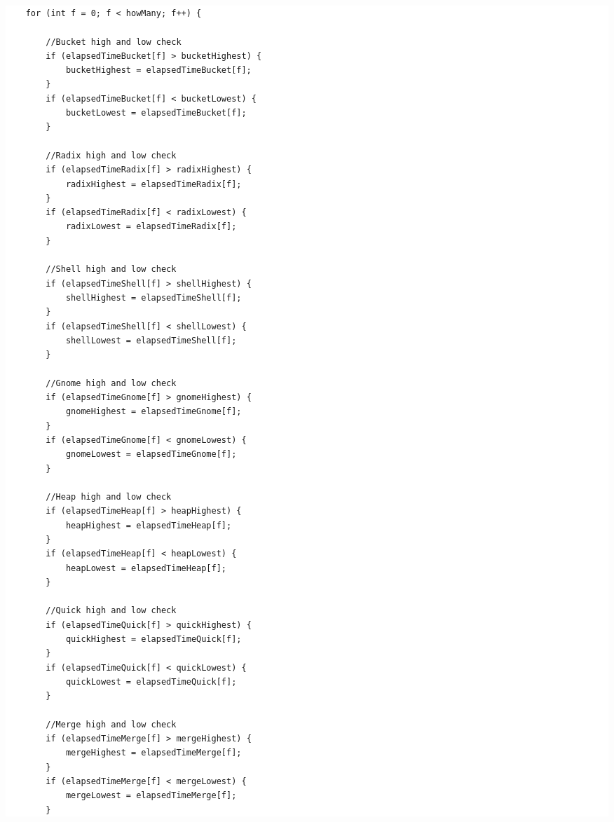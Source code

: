 	    for (int f = 0; f < howMany; f++) {
	    	
	    	//Bucket high and low check
	    	if (elapsedTimeBucket[f] > bucketHighest) {
	    		bucketHighest = elapsedTimeBucket[f];
	    	}
	    	if (elapsedTimeBucket[f] < bucketLowest) {
	    		bucketLowest = elapsedTimeBucket[f];
	    	}
	    	
	    	//Radix high and low check
	    	if (elapsedTimeRadix[f] > radixHighest) {
	    		radixHighest = elapsedTimeRadix[f];
	    	}
	    	if (elapsedTimeRadix[f] < radixLowest) {
	    		radixLowest = elapsedTimeRadix[f];
	    	}
	    	
	    	//Shell high and low check
	    	if (elapsedTimeShell[f] > shellHighest) {
	    		shellHighest = elapsedTimeShell[f];
	    	}
	    	if (elapsedTimeShell[f] < shellLowest) {
	    		shellLowest = elapsedTimeShell[f];
	    	}
	    	
	    	//Gnome high and low check
	    	if (elapsedTimeGnome[f] > gnomeHighest) {
	    		gnomeHighest = elapsedTimeGnome[f];
	    	}
	    	if (elapsedTimeGnome[f] < gnomeLowest) {
	    		gnomeLowest = elapsedTimeGnome[f];
	    	}
	    	
	    	//Heap high and low check
	    	if (elapsedTimeHeap[f] > heapHighest) {
	    		heapHighest = elapsedTimeHeap[f];
	    	}
	    	if (elapsedTimeHeap[f] < heapLowest) {
	    		heapLowest = elapsedTimeHeap[f];
	    	}
	    	
	    	//Quick high and low check
	    	if (elapsedTimeQuick[f] > quickHighest) {
	    		quickHighest = elapsedTimeQuick[f];
	    	}
	    	if (elapsedTimeQuick[f] < quickLowest) {
	    		quickLowest = elapsedTimeQuick[f];
	    	}
	    	
	    	//Merge high and low check
	    	if (elapsedTimeMerge[f] > mergeHighest) {
	    		mergeHighest = elapsedTimeMerge[f];
	    	}
	    	if (elapsedTimeMerge[f] < mergeLowest) {
	    		mergeLowest = elapsedTimeMerge[f];
	    	}
	    	